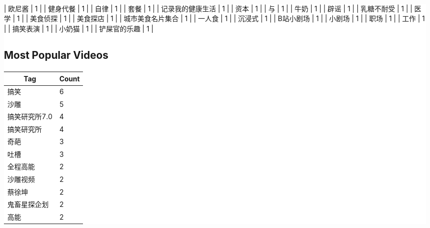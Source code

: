 | 欧尼酱 | 1 |
| 健身代餐 | 1 |
| 自律 | 1 |
| 套餐 | 1 |
| 记录我的健康生活 | 1 |
| 资本 | 1 |
| 与 | 1 |
| 牛奶 | 1 |
| 辟谣 | 1 |
| 乳糖不耐受 | 1 |
| 医学 | 1 |
| 美食侦探 | 1 |
| 美食探店 | 1 |
| 城市美食名片集合 | 1 |
| 一人食 | 1 |
| 沉浸式 | 1 |
| B站小剧场 | 1 |
| 小剧场 | 1 |
| 职场 | 1 |
| 工作 | 1 |
| 搞笑表演 | 1 |
| 小奶猫 | 1 |
| 铲屎官的乐趣 | 1 |


## Most Popular Videos
| Tag | Count |
| --- | --- |
| 搞笑 | 6 |
| 沙雕 | 5 |
| 搞笑研究所7.0 | 4 |
| 搞笑研究所 | 4 |
| 奇葩 | 3 |
| 吐槽 | 3 |
| 全程高能 | 2 |
| 沙雕视频 | 2 |
| 蔡徐坤 | 2 |
| 鬼畜星探企划 | 2 |
| 高能 | 2 |